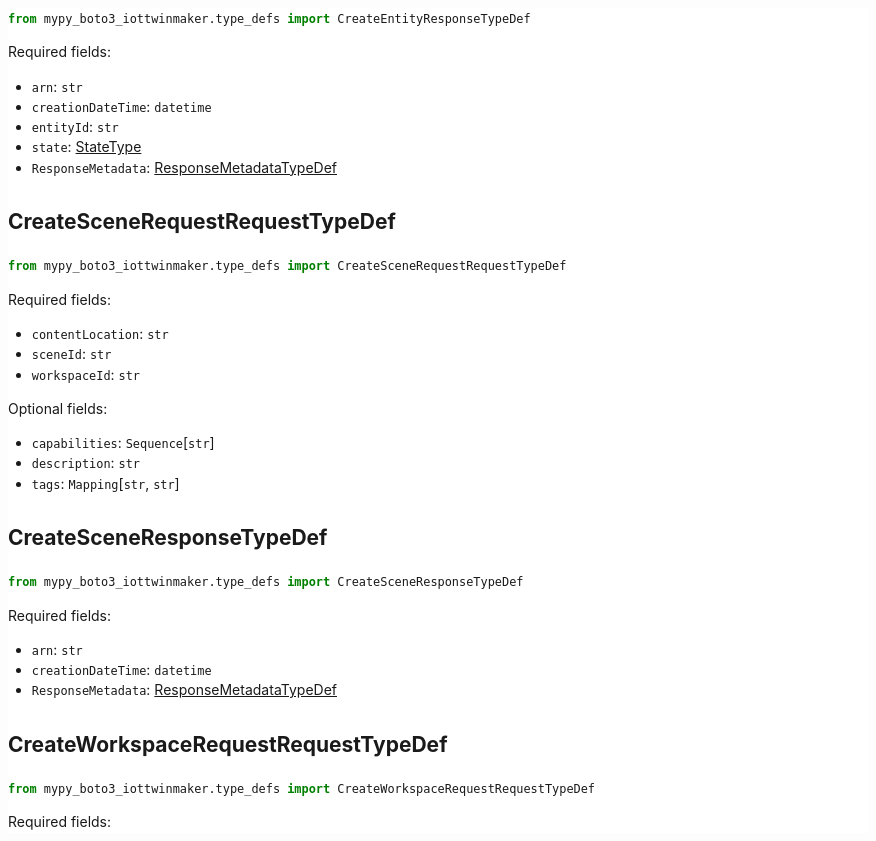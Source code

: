 ```python
from mypy_boto3_iottwinmaker.type_defs import CreateEntityResponseTypeDef
```

Required fields:

- `arn`: `str`
- `creationDateTime`: `datetime`
- `entityId`: `str`
- `state`: [StateType](./literals.md#statetype)
- `ResponseMetadata`:
  [ResponseMetadataTypeDef](./type_defs.md#responsemetadatatypedef)

<a id="createscenerequestrequesttypedef"></a>

## CreateSceneRequestRequestTypeDef

```python
from mypy_boto3_iottwinmaker.type_defs import CreateSceneRequestRequestTypeDef
```

Required fields:

- `contentLocation`: `str`
- `sceneId`: `str`
- `workspaceId`: `str`

Optional fields:

- `capabilities`: `Sequence`\[`str`\]
- `description`: `str`
- `tags`: `Mapping`\[`str`, `str`\]

<a id="createsceneresponsetypedef"></a>

## CreateSceneResponseTypeDef

```python
from mypy_boto3_iottwinmaker.type_defs import CreateSceneResponseTypeDef
```

Required fields:

- `arn`: `str`
- `creationDateTime`: `datetime`
- `ResponseMetadata`:
  [ResponseMetadataTypeDef](./type_defs.md#responsemetadatatypedef)

<a id="createworkspacerequestrequesttypedef"></a>

## CreateWorkspaceRequestRequestTypeDef

```python
from mypy_boto3_iottwinmaker.type_defs import CreateWorkspaceRequestRequestTypeDef
```

Required fields:
